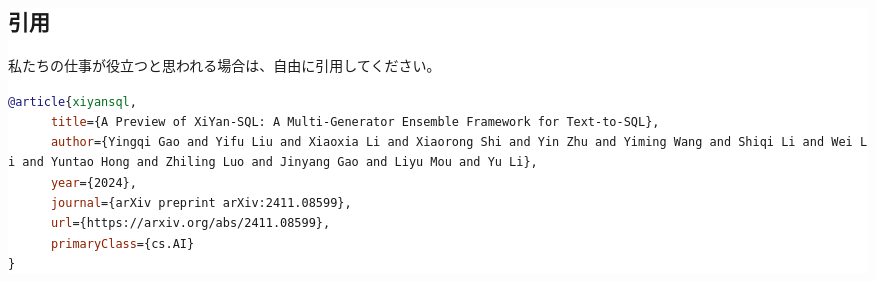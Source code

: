 ## 引用
私たちの仕事が役立つと思われる場合は、自由に引用してください。
```bib
@article{xiyansql,
      title={A Preview of XiYan-SQL: A Multi-Generator Ensemble Framework for Text-to-SQL}, 
      author={Yingqi Gao and Yifu Liu and Xiaoxia Li and Xiaorong Shi and Yin Zhu and Yiming Wang and Shiqi Li and Wei Li and Yuntao Hong and Zhiling Luo and Jinyang Gao and Liyu Mou and Yu Li},
      year={2024},
      journal={arXiv preprint arXiv:2411.08599},
      url={https://arxiv.org/abs/2411.08599},
      primaryClass={cs.AI}
}
```
